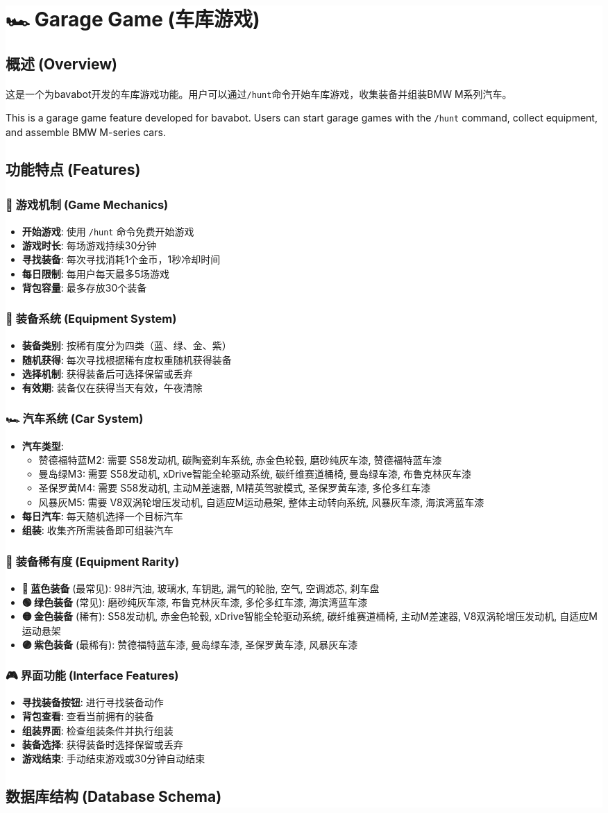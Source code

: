 # 🏎️ Garage Game (车库游戏)

## 概述 (Overview)

这是一个为bavabot开发的车库游戏功能。用户可以通过`/hunt`命令开始车库游戏，收集装备并组装BMW M系列汽车。

This is a garage game feature developed for bavabot. Users can start garage games with the `/hunt` command, collect equipment, and assemble BMW M-series cars.

## 功能特点 (Features)

### 🎯 游戏机制 (Game Mechanics)
- **开始游戏**: 使用 `/hunt` 命令免费开始游戏
- **游戏时长**: 每场游戏持续30分钟
- **寻找装备**: 每次寻找消耗1个金币，1秒冷却时间
- **每日限制**: 每用户每天最多5场游戏
- **背包容量**: 最多存放30个装备

### 🔧 装备系统 (Equipment System)
- **装备类别**: 按稀有度分为四类（蓝、绿、金、紫）
- **随机获得**: 每次寻找根据稀有度权重随机获得装备
- **选择机制**: 获得装备后可选择保留或丢弃
- **有效期**: 装备仅在获得当天有效，午夜清除

### 🏎️ 汽车系统 (Car System)
- **汽车类型**: 
  - 赞德福特蓝M2: 需要 S58发动机, 碳陶瓷刹车系统, 赤金色轮毂, 磨砂纯灰车漆, 赞德福特蓝车漆
  - 曼岛绿M3: 需要 S58发动机, xDrive智能全轮驱动系统, 碳纤维赛道桶椅, 曼岛绿车漆, 布鲁克林灰车漆
  - 圣保罗黄M4: 需要 S58发动机, 主动M差速器, M精英驾驶模式, 圣保罗黄车漆, 多伦多红车漆
  - 风暴灰M5: 需要 V8双涡轮增压发动机, 自适应M运动悬架, 整体主动转向系统, 风暴灰车漆, 海滨湾蓝车漆
- **每日汽车**: 每天随机选择一个目标汽车
- **组装**: 收集齐所需装备即可组装汽车

### 🎨 装备稀有度 (Equipment Rarity)
- **🔵 蓝色装备** (最常见): 98#汽油, 玻璃水, 车钥匙, 漏气的轮胎, 空气, 空调滤芯, 刹车盘
- **🟢 绿色装备** (常见): 磨砂纯灰车漆, 布鲁克林灰车漆, 多伦多红车漆, 海滨湾蓝车漆
- **🟡 金色装备** (稀有): S58发动机, 赤金色轮毂, xDrive智能全轮驱动系统, 碳纤维赛道桶椅, 主动M差速器, V8双涡轮增压发动机, 自适应M运动悬架
- **🟣 紫色装备** (最稀有): 赞德福特蓝车漆, 曼岛绿车漆, 圣保罗黄车漆, 风暴灰车漆

### 🎮 界面功能 (Interface Features)
- **寻找装备按钮**: 进行寻找装备动作
- **背包查看**: 查看当前拥有的装备
- **组装界面**: 检查组装条件并执行组装
- **装备选择**: 获得装备时选择保留或丢弃
- **游戏结束**: 手动结束游戏或30分钟自动结束

## 数据库结构 (Database Schema)
